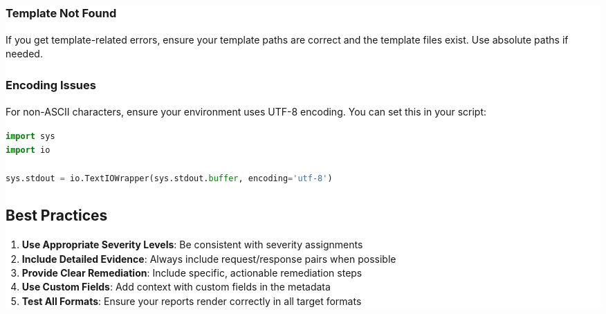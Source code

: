 ### Template Not Found

If you get template-related errors, ensure your template paths are correct and the template files exist. Use absolute paths if needed.

### Encoding Issues

For non-ASCII characters, ensure your environment uses UTF-8 encoding. You can set this in your script:

```python
import sys
import io

sys.stdout = io.TextIOWrapper(sys.stdout.buffer, encoding='utf-8')
```

## Best Practices

1. **Use Appropriate Severity Levels**: Be consistent with severity assignments
2. **Include Detailed Evidence**: Always include request/response pairs when possible
3. **Provide Clear Remediation**: Include specific, actionable remediation steps
4. **Use Custom Fields**: Add context with custom fields in the metadata
5. **Test All Formats**: Ensure your reports render correctly in all target formats

